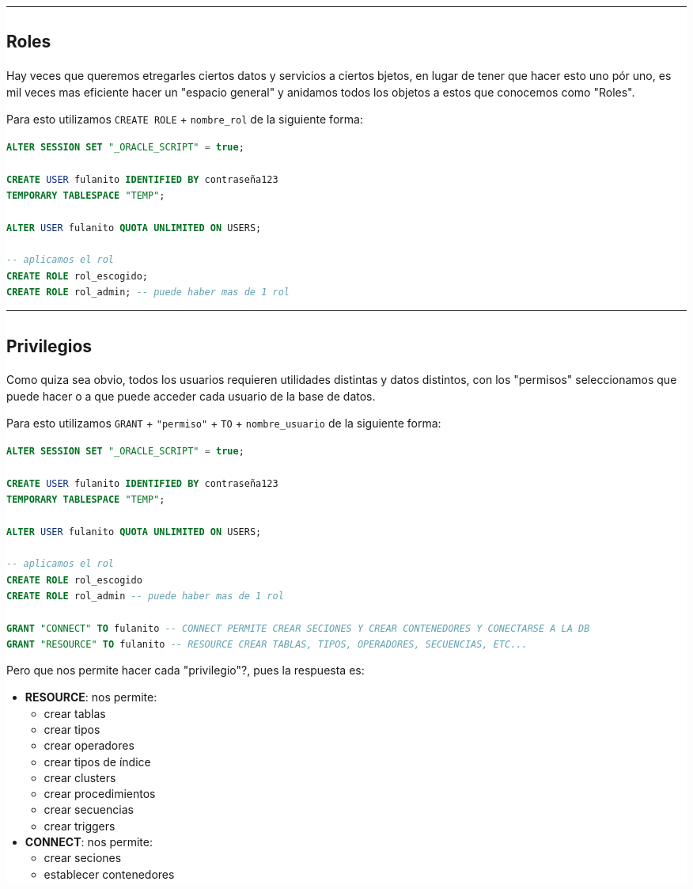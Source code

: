 ___

## Roles

Hay veces que queremos etregarles ciertos datos y servicios a ciertos bjetos, en lugar de tener que hacer esto uno pór uno, es mil veces mas eficiente hacer un "espacio general" y anidamos todos los objetos a estos que conocemos como "Roles".

Para esto utilizamos `CREATE ROLE` + `nombre_rol` de la siguiente forma:

~~~sql
ALTER SESSION SET "_ORACLE_SCRIPT" = true;

CREATE USER fulanito IDENTIFIED BY contraseña123
TEMPORARY TABLESPACE "TEMP";

ALTER USER fulanito QUOTA UNLIMITED ON USERS;

-- aplicamos el rol
CREATE ROLE rol_escogido;
CREATE ROLE rol_admin; -- puede haber mas de 1 rol
~~~

___

## Privilegios

Como quiza sea obvio, todos los usuarios requieren utilidades distintas y datos distintos, con los "permisos" seleccionamos que puede hacer o a que puede acceder cada usuario de la base de datos.

Para esto utilizamos `GRANT` + `"permiso"` + `TO` + `nombre_usuario` de la siguiente forma:

~~~sql
ALTER SESSION SET "_ORACLE_SCRIPT" = true;

CREATE USER fulanito IDENTIFIED BY contraseña123
TEMPORARY TABLESPACE "TEMP";

ALTER USER fulanito QUOTA UNLIMITED ON USERS;

-- aplicamos el rol
CREATE ROLE rol_escogido
CREATE ROLE rol_admin -- puede haber mas de 1 rol

GRANT "CONNECT" TO fulanito -- CONNECT PERMITE CREAR SECIONES Y CREAR CONTENEDORES Y CONECTARSE A LA DB
GRANT "RESOURCE" TO fulanito -- RESOURCE CREAR TABLAS, TIPOS, OPERADORES, SECUENCIAS, ETC...
~~~

Pero que nos permite hacer cada "privilegio"?, pues la respuesta es:

+ **RESOURCE**: nos permite:
  + crear tablas
  + crear tipos
  + crear operadores
  + crear tipos de índice
  + crear clusters
  + crear procedimientos
  + crear secuencias
  + crear triggers
+ **CONNECT**: nos permite:
  + crear seciones
  + establecer contenedores
